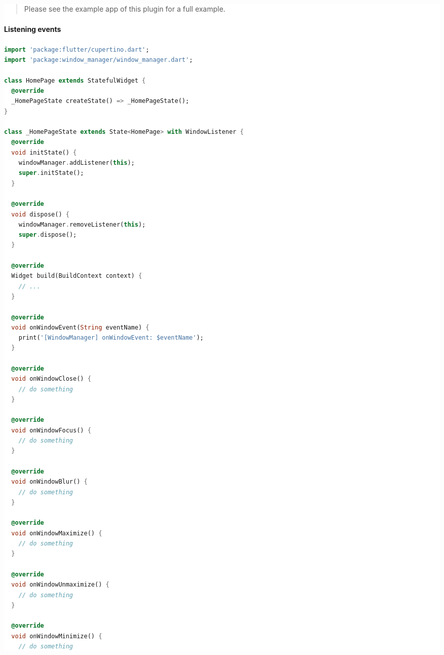 > Please see the example app of this plugin for a full example.

#### Listening events

```dart
import 'package:flutter/cupertino.dart';
import 'package:window_manager/window_manager.dart';

class HomePage extends StatefulWidget {
  @override
  _HomePageState createState() => _HomePageState();
}

class _HomePageState extends State<HomePage> with WindowListener {
  @override
  void initState() {
    windowManager.addListener(this);
    super.initState();
  }

  @override
  void dispose() {
    windowManager.removeListener(this);
    super.dispose();
  }

  @override
  Widget build(BuildContext context) {
    // ...
  }

  @override
  void onWindowEvent(String eventName) {
    print('[WindowManager] onWindowEvent: $eventName');
  }

  @override
  void onWindowClose() {
    // do something
  }

  @override
  void onWindowFocus() {
    // do something
  }

  @override
  void onWindowBlur() {
    // do something
  }

  @override
  void onWindowMaximize() {
    // do something
  }

  @override
  void onWindowUnmaximize() {
    // do something
  }

  @override
  void onWindowMinimize() {
    // do something
```

[pub-image]: https://img.shields.io/pub/v/window_manager.svg
[pub-url]: https://pub.dev/packages/window_manager
[discord-image]: https://img.shields.io/discord/884679008049037342.svg
[discord-url]: https://discord.gg/zPa6EZ2jqb
[visits-count-image]: https://img.shields.io/badge/dynamic/json?label=Visits%20Count&query=value&url=https://api.countapi.xyz/hit/leanflutter.window_manager/visits
